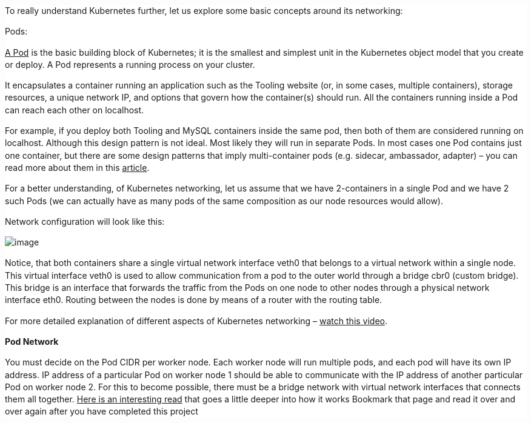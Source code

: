 To really understand Kubernetes further, let us explore some basic concepts around its networking:

Pods:

[A Pod](https://kubernetes.io/docs/concepts/workloads/pods/) is the basic building block of Kubernetes; it is the smallest and 
simplest unit in the Kubernetes object model that you create or deploy. A Pod represents a running process on your cluster.

It encapsulates a container running an application such as the Tooling website (or, in some cases, multiple containers), storage 
resources, a unique network IP, and options that govern how the container(s) should run. All the containers running inside a Pod 
can reach each other on localhost.

For example, if you deploy both Tooling and MySQL containers inside the same pod, then both of them are considered running on 
localhost. Although this design pattern is not ideal. Most likely they will run in separate Pods. In most cases one Pod contains
just one container, but there are some design patterns that imply multi-container pods (e.g. sidecar, ambassador, adapter) – you
can read more about them in this [article](https://betterprogramming.pub/understanding-kubernetes-multi-container-pod-patterns-577f74690aee).

For a better understanding, of Kubernetes networking, let us assume that we have 2-containers in a single Pod and we have 2 such
Pods (we can actually have as many pods of the same composition as our node resources would allow).

Network configuration will look like this:

![image](https://github.com/user-attachments/assets/a02f8749-c158-403d-91bf-376d5c0a1d42)

Notice, that both containers share a single virtual network interface veth0 that belongs to a virtual network within a single node.
This virtual interface veth0 is used to allow communication from a pod to the outer world through a bridge cbr0 (custom bridge). 
This bridge is an interface that forwards the traffic from the Pods on one node to other nodes through a physical network interface
eth0. Routing between the nodes is done by means of a router with the routing table.


For more detailed explanation of different aspects of Kubernetes networking – [watch this video](https://www.youtube.com/watch?v=5cNrTU6o3Fw).

**Pod Network**

You must decide on the Pod CIDR per worker node. Each worker node will run multiple pods, and each pod will have its own IP address.
IP address of a particular Pod on worker node 1 should be able to communicate with the IP address of another particular Pod on 
worker node 2. For this to become possible, there must be a bridge network with virtual network interfaces that connects them all
together. [Here is an interesting read](https://www.digitalocean.com/community/tutorials/kubernetes-networking-under-the-hood) that 
goes a little deeper into how it works Bookmark that page and read it over and over again after you have completed this project
